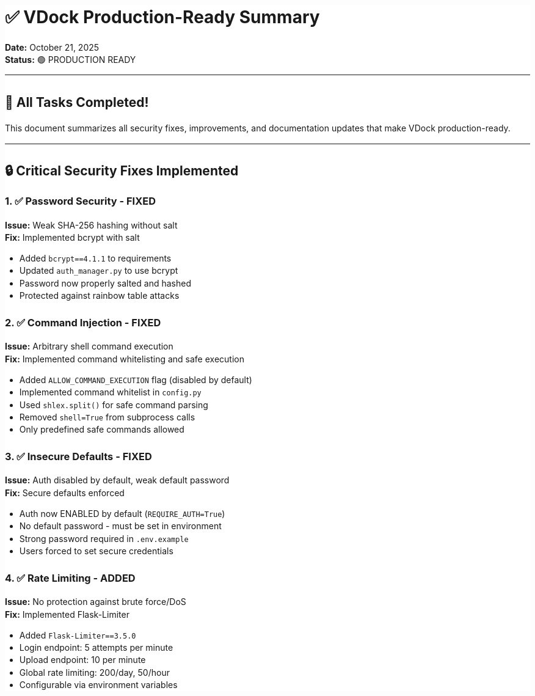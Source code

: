 # ✅ VDock Production-Ready Summary

**Date:** October 21, 2025  
**Status:** 🟢 PRODUCTION READY

---

## 🎉 All Tasks Completed!

This document summarizes all security fixes, improvements, and documentation updates that make VDock production-ready.

---

## 🔒 Critical Security Fixes Implemented

### 1. ✅ Password Security - FIXED
**Issue:** Weak SHA-256 hashing without salt  
**Fix:** Implemented bcrypt with salt
- Added `bcrypt==4.1.1` to requirements
- Updated `auth_manager.py` to use bcrypt
- Password now properly salted and hashed
- Protected against rainbow table attacks

### 2. ✅ Command Injection - FIXED  
**Issue:** Arbitrary shell command execution  
**Fix:** Implemented command whitelisting and safe execution
- Added `ALLOW_COMMAND_EXECUTION` flag (disabled by default)
- Implemented command whitelist in `config.py`
- Used `shlex.split()` for safe command parsing
- Removed `shell=True` from subprocess calls
- Only predefined safe commands allowed

### 3. ✅ Insecure Defaults - FIXED
**Issue:** Auth disabled by default, weak default password  
**Fix:** Secure defaults enforced
- Auth now ENABLED by default (`REQUIRE_AUTH=True`)
- No default password - must be set in environment
- Strong password required in `.env.example`
- Users forced to set secure credentials

### 4. ✅ Rate Limiting - ADDED
**Issue:** No protection against brute force/DoS  
**Fix:** Implemented Flask-Limiter
- Added `Flask-Limiter==3.5.0`
- Login endpoint: 5 attempts per minute
- Upload endpoint: 10 per minute
- Global rate limiting: 200/day, 50/hour
- Configurable via environment variables
